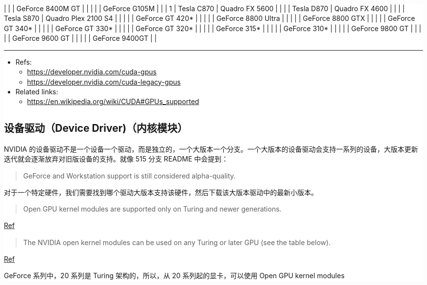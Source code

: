 |                    |                                              | GeForce 8400M GT                                        |                   |
|                    |                                              | GeForce G105M                                           |                   |
| 1                  | Tesla C870                                   | Quadro FX 5600                                          |                   |
|                    | Tesla D870                                   | Quadro FX 4600                                          |                   |
|                    | Tesla S870                                   | Quadro Plex 2100 S4                                     |                   |
|                    |                                              | GeForce GT 420*                                         |                   |
|                    |                                              | GeForce 8800 Ultra                                      |                   |
|                    |                                              | GeForce 8800 GTX                                        |                   |
|                    |                                              | GeForce GT 340*                                         |                   |
|                    |                                              | GeForce GT 330*                                         |                   |
|                    |                                              | GeForce GT 320*                                         |                   |
|                    |                                              | GeForce 315*                                            |                   |
|                    |                                              | GeForce 310*                                            |                   |
|                    |                                              | GeForce 9800 GT                                         |                   |
|                    |                                              | GeForce 9600 GT                                         |                   |
|                    |                                              | GeForce 9400GT                                          |                   |

---

* Refs:
    * <https://developer.nvidia.com/cuda-gpus>
    * <https://developer.nvidia.com/cuda-legacy-gpus>
* Related links:
    * <https://en.wikipedia.org/wiki/CUDA#GPUs_supported>

## 设备驱动（Device Driver)（内核模块）
NVIDIA 的设备驱动不是一个设备一个驱动，而是独立的，一个大版本一个分支。一个大版本的设备驱动会支持一系列的设备，大版本更新迭代就会逐渐放弃对旧版设备的支持。就像 515 分支 README 中会提到：

> GeForce and Workstation support is still considered alpha-quality.

对于一个特定硬件，我们需要找到哪个驱动大版本支持该硬件，然后下载该大版本驱动中的最新小版本。

> Open GPU kernel modules are supported only on Turing and newer generations.

[Ref](https://docs.nvidia.com/datacenter/tesla/driver-installation-guide/index.html#kernel-modules)

> The NVIDIA open kernel modules can be used on any Turing or later GPU (see the table below).

[Ref](https://github.com/NVIDIA/open-gpu-kernel-modules)

GeForce 系列中，20 系列是 Turing 架构的，所以，从 20 系列起的显卡，可以使用 Open GPU kernel modules

